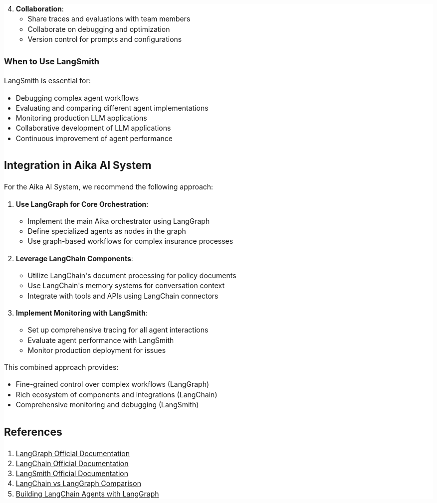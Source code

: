 4. **Collaboration**:
   - Share traces and evaluations with team members
   - Collaborate on debugging and optimization
   - Version control for prompts and configurations

### When to Use LangSmith

LangSmith is essential for:

- Debugging complex agent workflows
- Evaluating and comparing different agent implementations
- Monitoring production LLM applications
- Collaborative development of LLM applications
- Continuous improvement of agent performance

## Integration in Aika AI System

For the Aika AI System, we recommend the following approach:

1. **Use LangGraph for Core Orchestration**:
   - Implement the main Aika orchestrator using LangGraph
   - Define specialized agents as nodes in the graph
   - Use graph-based workflows for complex insurance processes

2. **Leverage LangChain Components**:
   - Utilize LangChain's document processing for policy documents
   - Use LangChain's memory systems for conversation context
   - Integrate with tools and APIs using LangChain connectors

3. **Implement Monitoring with LangSmith**:
   - Set up comprehensive tracing for all agent interactions
   - Evaluate agent performance with LangSmith
   - Monitor production deployment for issues

This combined approach provides:
- Fine-grained control over complex workflows (LangGraph)
- Rich ecosystem of components and integrations (LangChain)
- Comprehensive monitoring and debugging (LangSmith)

## References

1. [LangGraph Official Documentation](https://www.langchain.com/langgraph)
2. [LangChain Official Documentation](https://www.langchain.com/)
3. [LangSmith Official Documentation](https://www.langchain.com/langsmith)
4. [LangChain vs LangGraph Comparison](https://medium.com/towards-data-science/ai-agent-workflows-a-complete-guide-on-whether-to-build-with-langgraph-or-langchain-117025509fa0)
5. [Building LangChain Agents with LangGraph](https://www.getzep.com/ai-agents/langchain-agents-langgraph)
